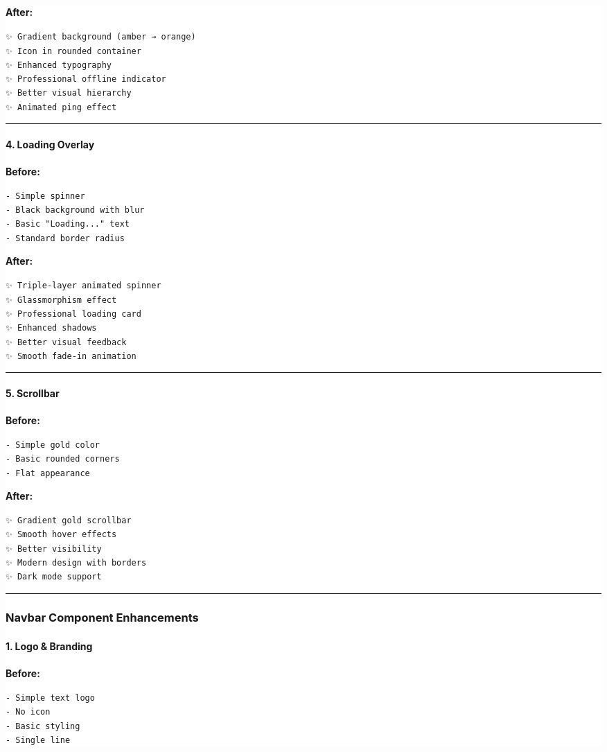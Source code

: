 **After:**
```
✨ Gradient background (amber → orange)
✨ Icon in rounded container
✨ Enhanced typography
✨ Professional offline indicator
✨ Better visual hierarchy
✨ Animated ping effect
```

---

#### 4. Loading Overlay
**Before:**
```
- Simple spinner
- Black background with blur
- Basic "Loading..." text
- Standard border radius
```

**After:**
```
✨ Triple-layer animated spinner
✨ Glassmorphism effect
✨ Professional loading card
✨ Enhanced shadows
✨ Better visual feedback
✨ Smooth fade-in animation
```

---

#### 5. Scrollbar
**Before:**
```
- Simple gold color
- Basic rounded corners
- Flat appearance
```

**After:**
```
✨ Gradient gold scrollbar
✨ Smooth hover effects
✨ Better visibility
✨ Modern design with borders
✨ Dark mode support
```

---

### **Navbar Component Enhancements**

#### 1. Logo & Branding
**Before:**
```
- Simple text logo
- No icon
- Basic styling
- Single line
```
